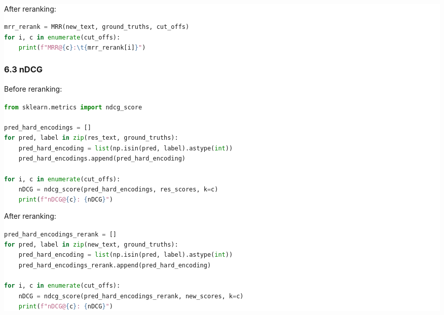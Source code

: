 After reranking:


```python
mrr_rerank = MRR(new_text, ground_truths, cut_offs)
for i, c in enumerate(cut_offs):
    print(f"MRR@{c}:\t{mrr_rerank[i]}")
```

### 6.3 nDCG

Before reranking:


```python
from sklearn.metrics import ndcg_score

pred_hard_encodings = []
for pred, label in zip(res_text, ground_truths):
    pred_hard_encoding = list(np.isin(pred, label).astype(int))
    pred_hard_encodings.append(pred_hard_encoding)

for i, c in enumerate(cut_offs):
    nDCG = ndcg_score(pred_hard_encodings, res_scores, k=c)
    print(f"nDCG@{c}: {nDCG}")
```

After reranking:


```python
pred_hard_encodings_rerank = []
for pred, label in zip(new_text, ground_truths):
    pred_hard_encoding = list(np.isin(pred, label).astype(int))
    pred_hard_encodings_rerank.append(pred_hard_encoding)

for i, c in enumerate(cut_offs):
    nDCG = ndcg_score(pred_hard_encodings_rerank, new_scores, k=c)
    print(f"nDCG@{c}: {nDCG}")
```
